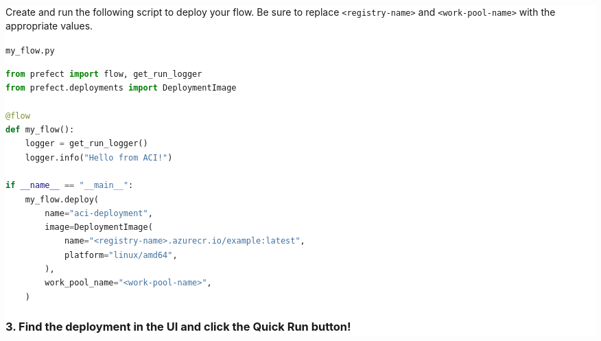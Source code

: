 Create and run the following script to deploy your flow. Be sure to replace `<registry-name>` and `<work-pool-name>` with the appropriate values.

`my_flow.py`

```python
from prefect import flow, get_run_logger
from prefect.deployments import DeploymentImage

@flow
def my_flow():
    logger = get_run_logger()
    logger.info("Hello from ACI!")

if __name__ == "__main__":
    my_flow.deploy(
        name="aci-deployment",
        image=DeploymentImage(
            name="<registry-name>.azurecr.io/example:latest",
            platform="linux/amd64",
        ),
        work_pool_name="<work-pool-name>",
    )
```

### 3. Find the deployment in the UI and click the **Quick Run** button!